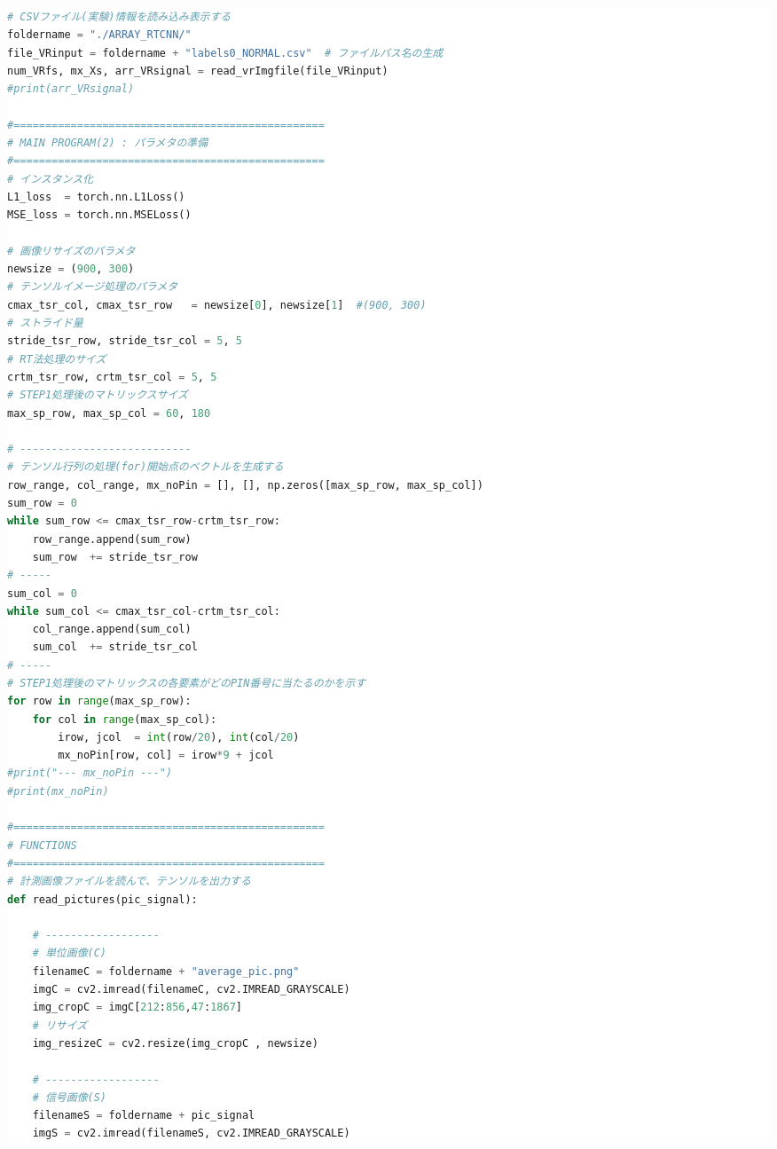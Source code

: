 ```python
# CSVファイル(実験)情報を読み込み表示する
foldername = "./ARRAY_RTCNN/"
file_VRinput = foldername + "labels0_NORMAL.csv"  # ファイルパス名の生成 
num_VRfs, mx_Xs, arr_VRsignal = read_vrImgfile(file_VRinput)
#print(arr_VRsignal)

#=================================================
# MAIN PROGRAM(2) : パラメタの準備
#=================================================
# インスタンス化
L1_loss  = torch.nn.L1Loss()
MSE_loss = torch.nn.MSELoss()

# 画像リサイズのパラメタ
newsize = (900, 300)
# テンソルイメージ処理のパラメタ
cmax_tsr_col, cmax_tsr_row   = newsize[0], newsize[1]  #(900, 300)
# ストライド量
stride_tsr_row, stride_tsr_col = 5, 5
# RT法処理のサイズ
crtm_tsr_row, crtm_tsr_col = 5, 5
# STEP1処理後のマトリックスサイズ
max_sp_row, max_sp_col = 60, 180

# ---------------------------
# テンソル行列の処理(for)開始点のベクトルを生成する
row_range, col_range, mx_noPin = [], [], np.zeros([max_sp_row, max_sp_col])
sum_row = 0
while sum_row <= cmax_tsr_row-crtm_tsr_row:
    row_range.append(sum_row)
    sum_row  += stride_tsr_row
# -----
sum_col = 0
while sum_col <= cmax_tsr_col-crtm_tsr_col:
    col_range.append(sum_col)
    sum_col  += stride_tsr_col
# -----
# STEP1処理後のマトリックスの各要素がどのPIN番号に当たるのかを示す
for row in range(max_sp_row):
    for col in range(max_sp_col):
        irow, jcol  = int(row/20), int(col/20)
        mx_noPin[row, col] = irow*9 + jcol
#print("--- mx_noPin ---")
#print(mx_noPin)

#=================================================
# FUNCTIONS
#=================================================
# 計測画像ファイルを読んで、テンソルを出力する
def read_pictures(pic_signal): 

    # ------------------
    # 単位画像(C)
    filenameC = foldername + "average_pic.png"
    imgC = cv2.imread(filenameC, cv2.IMREAD_GRAYSCALE)
    img_cropC = imgC[212:856,47:1867]
    # リサイズ
    img_resizeC = cv2.resize(img_cropC , newsize)

    # ------------------
    # 信号画像(S)
    filenameS = foldername + pic_signal
    imgS = cv2.imread(filenameS, cv2.IMREAD_GRAYSCALE)
```